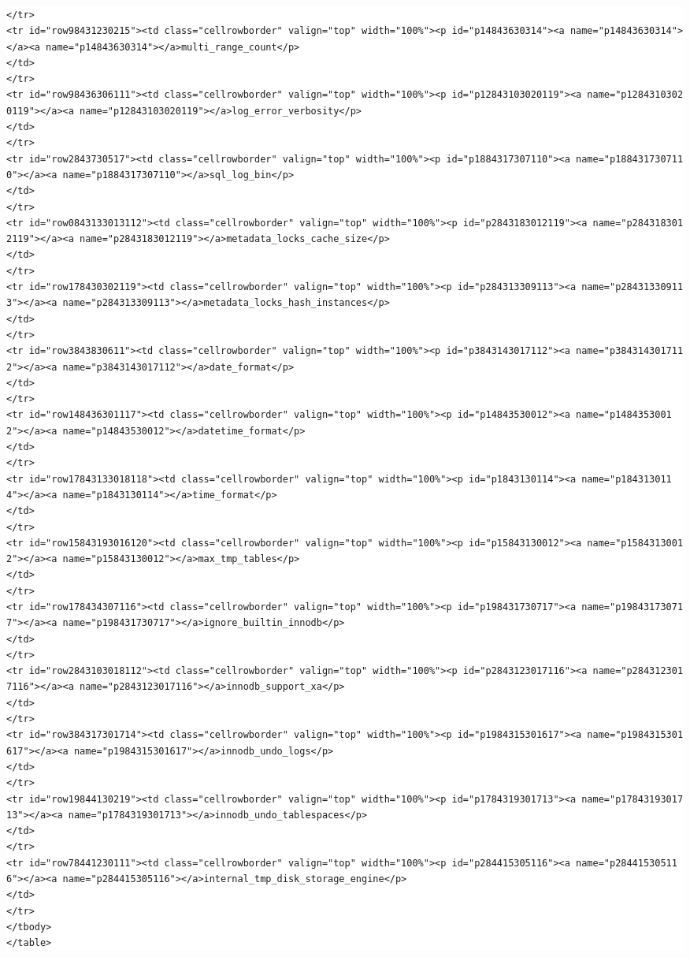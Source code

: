     </tr>
    <tr id="row98431230215"><td class="cellrowborder" valign="top" width="100%"><p id="p14843630314"><a name="p14843630314"></a><a name="p14843630314"></a>multi_range_count</p>
    </td>
    </tr>
    <tr id="row98436306111"><td class="cellrowborder" valign="top" width="100%"><p id="p12843103020119"><a name="p12843103020119"></a><a name="p12843103020119"></a>log_error_verbosity</p>
    </td>
    </tr>
    <tr id="row2843730517"><td class="cellrowborder" valign="top" width="100%"><p id="p1884317307110"><a name="p1884317307110"></a><a name="p1884317307110"></a>sql_log_bin</p>
    </td>
    </tr>
    <tr id="row0843133013112"><td class="cellrowborder" valign="top" width="100%"><p id="p2843183012119"><a name="p2843183012119"></a><a name="p2843183012119"></a>metadata_locks_cache_size</p>
    </td>
    </tr>
    <tr id="row178430302119"><td class="cellrowborder" valign="top" width="100%"><p id="p284313309113"><a name="p284313309113"></a><a name="p284313309113"></a>metadata_locks_hash_instances</p>
    </td>
    </tr>
    <tr id="row3843830611"><td class="cellrowborder" valign="top" width="100%"><p id="p3843143017112"><a name="p3843143017112"></a><a name="p3843143017112"></a>date_format</p>
    </td>
    </tr>
    <tr id="row148436301117"><td class="cellrowborder" valign="top" width="100%"><p id="p14843530012"><a name="p14843530012"></a><a name="p14843530012"></a>datetime_format</p>
    </td>
    </tr>
    <tr id="row17843133018118"><td class="cellrowborder" valign="top" width="100%"><p id="p1843130114"><a name="p1843130114"></a><a name="p1843130114"></a>time_format</p>
    </td>
    </tr>
    <tr id="row15843193016120"><td class="cellrowborder" valign="top" width="100%"><p id="p15843130012"><a name="p15843130012"></a><a name="p15843130012"></a>max_tmp_tables</p>
    </td>
    </tr>
    <tr id="row178434307116"><td class="cellrowborder" valign="top" width="100%"><p id="p198431730717"><a name="p198431730717"></a><a name="p198431730717"></a>ignore_builtin_innodb</p>
    </td>
    </tr>
    <tr id="row2843103018112"><td class="cellrowborder" valign="top" width="100%"><p id="p2843123017116"><a name="p2843123017116"></a><a name="p2843123017116"></a>innodb_support_xa</p>
    </td>
    </tr>
    <tr id="row384317301714"><td class="cellrowborder" valign="top" width="100%"><p id="p1984315301617"><a name="p1984315301617"></a><a name="p1984315301617"></a>innodb_undo_logs</p>
    </td>
    </tr>
    <tr id="row19844130219"><td class="cellrowborder" valign="top" width="100%"><p id="p1784319301713"><a name="p1784319301713"></a><a name="p1784319301713"></a>innodb_undo_tablespaces</p>
    </td>
    </tr>
    <tr id="row78441230111"><td class="cellrowborder" valign="top" width="100%"><p id="p284415305116"><a name="p284415305116"></a><a name="p284415305116"></a>internal_tmp_disk_storage_engine</p>
    </td>
    </tr>
    </tbody>
    </table>


